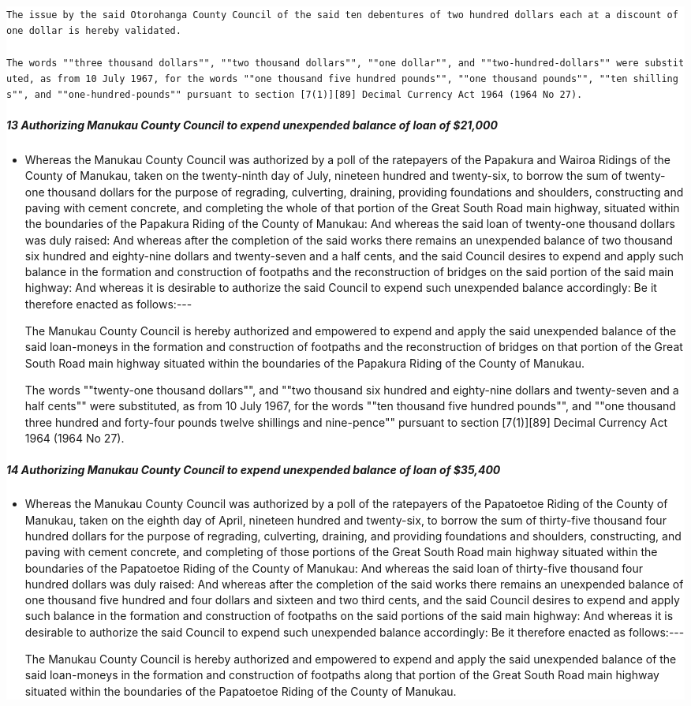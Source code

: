    The issue by the said Otorohanga County Council of the said ten debentures of two hundred dollars each at a discount of one dollar is hereby validated.
    
    The words ""three thousand dollars"", ""two thousand dollars"", ""one dollar"", and ""two-hundred-dollars"" were substituted, as from 10 July 1967, for the words ""one thousand five hundred pounds"", ""one thousand pounds"", ""ten shillings"", and ""one-hundred-pounds"" pursuant to section [7(1)][89] Decimal Currency Act 1964 (1964 No 27).

##### 13 Authorizing Manukau County Council to expend unexpended balance of loan of $21,000
    
*   Whereas the Manukau County Council was authorized by a poll of the ratepayers of the Papakura and Wairoa Ridings of the County of Manukau, taken on the twenty-ninth day of July, nineteen hundred and twenty-six, to borrow the sum of twenty-one thousand dollars for the purpose of regrading, culverting, draining, providing foundations and shoulders, constructing and paving with cement concrete, and completing the whole of that portion of the Great South Road main highway, situated within the boundaries of the Papakura Riding of the County of Manukau: And whereas the said loan of twenty-one thousand dollars was duly raised: And whereas after the completion of the said works there remains an unexpended balance of two thousand six hundred and eighty-nine dollars and twenty-seven and a half cents, and the said Council desires to expend and apply such balance in the formation and construction of footpaths and the reconstruction of bridges on the said portion of the said main highway: And whereas it is desirable to authorize the said Council to expend such unexpended balance accordingly: Be it therefore enacted as follows:---
    
    The Manukau County Council is hereby authorized and empowered to expend and apply the said unexpended balance of the said loan-moneys in the formation and construction of footpaths and the reconstruction of bridges on that portion of the Great South Road main highway situated within the boundaries of the Papakura Riding of the County of Manukau.
    
    The words ""twenty-one thousand dollars"", and ""two thousand six hundred and eighty-nine dollars and twenty-seven and a half cents"" were substituted, as from 10 July 1967, for the words ""ten thousand five hundred pounds"", and ""one thousand three hundred and forty-four pounds twelve shillings and nine-pence"" pursuant to section [7(1)][89] Decimal Currency Act 1964 (1964 No 27).

##### 14 Authorizing Manukau County Council to expend unexpended balance of loan of $35,400
    
*   Whereas the Manukau County Council was authorized by a poll of the ratepayers of the Papatoetoe Riding of the County of Manukau, taken on the eighth day of April, nineteen hundred and twenty-six, to borrow the sum of thirty-five thousand four hundred dollars for the purpose of regrading, culverting, draining, and providing foundations and shoulders, constructing, and paving with cement concrete, and completing of those portions of the Great South Road main highway situated within the boundaries of the Papatoetoe Riding of the County of Manukau: And whereas the said loan of thirty-five thousand four hundred dollars was duly raised: And whereas after the completion of the said works there remains an unexpended balance of one thousand five hundred and four dollars and sixteen and two third cents, and the said Council desires to expend and apply such balance in the formation and construction of footpaths on the said portions of the said main highway: And whereas it is desirable to authorize the said Council to expend such unexpended balance accordingly: Be it therefore enacted as follows:---
    
    The Manukau County Council is hereby authorized and empowered to expend and apply the said unexpended balance of the said loan-moneys in the formation and construction of footpaths along that portion of the Great South Road main highway situated within the boundaries of the Papatoetoe Riding of the County of Manukau.
    
